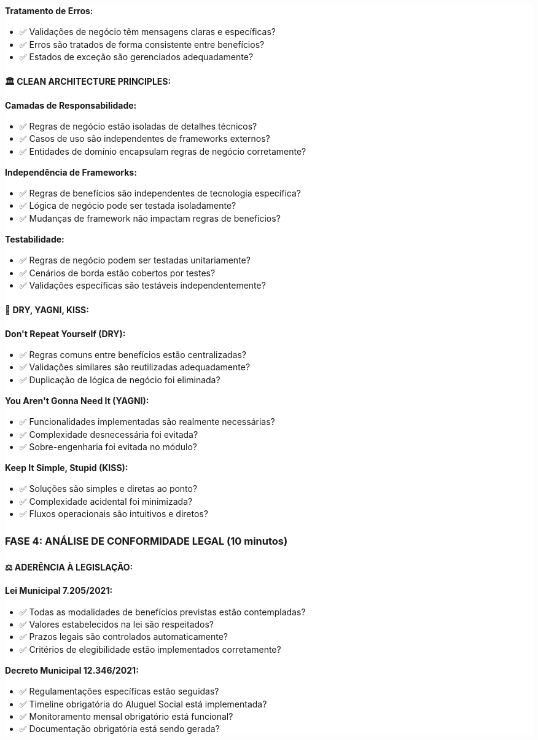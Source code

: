 **Tratamento de Erros:**
- ✅ Validações de negócio têm mensagens claras e específicas?
- ✅ Erros são tratados de forma consistente entre benefícios?
- ✅ Estados de exceção são gerenciados adequadamente?

#### 🏛️ CLEAN ARCHITECTURE PRINCIPLES:

**Camadas de Responsabilidade:**
- ✅ Regras de negócio estão isoladas de detalhes técnicos?
- ✅ Casos de uso são independentes de frameworks externos?
- ✅ Entidades de domínio encapsulam regras de negócio corretamente?

**Independência de Frameworks:**
- ✅ Regras de benefícios são independentes de tecnologia específica?
- ✅ Lógica de negócio pode ser testada isoladamente?
- ✅ Mudanças de framework não impactam regras de benefícios?

**Testabilidade:**
- ✅ Regras de negócio podem ser testadas unitariamente?
- ✅ Cenários de borda estão cobertos por testes?
- ✅ Validações específicas são testáveis independentemente?

#### 🎯 DRY, YAGNI, KISS:

**Don't Repeat Yourself (DRY):**
- ✅ Regras comuns entre benefícios estão centralizadas?
- ✅ Validações similares são reutilizadas adequadamente?
- ✅ Duplicação de lógica de negócio foi eliminada?

**You Aren't Gonna Need It (YAGNI):**
- ✅ Funcionalidades implementadas são realmente necessárias?
- ✅ Complexidade desnecessária foi evitada?
- ✅ Sobre-engenharia foi evitada no módulo?

**Keep It Simple, Stupid (KISS):**
- ✅ Soluções são simples e diretas ao ponto?
- ✅ Complexidade acidental foi minimizada?
- ✅ Fluxos operacionais são intuitivos e diretos?

### FASE 4: ANÁLISE DE CONFORMIDADE LEGAL (10 minutos)

#### ⚖️ ADERÊNCIA À LEGISLAÇÃO:

**Lei Municipal 7.205/2021:**
- ✅ Todas as modalidades de benefícios previstas estão contempladas?
- ✅ Valores estabelecidos na lei são respeitados?
- ✅ Prazos legais são controlados automaticamente?
- ✅ Critérios de elegibilidade estão implementados corretamente?

**Decreto Municipal 12.346/2021:**
- ✅ Regulamentações específicas estão seguidas?
- ✅ Timeline obrigatória do Aluguel Social está implementada?
- ✅ Monitoramento mensal obrigatório está funcional?
- ✅ Documentação obrigatória está sendo gerada?
